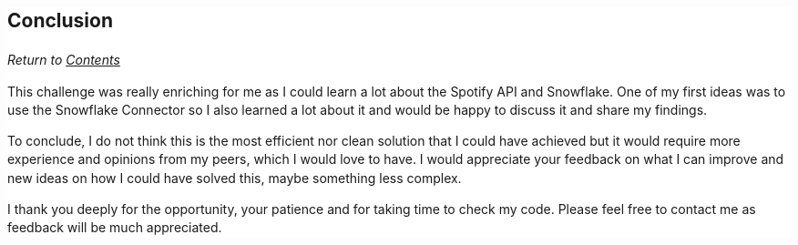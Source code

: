 ## <a name="conclusion"></a> Conclusion  
*Return to [Contents](#contents)*  
  
This challenge was really enriching for me as I could learn a lot about the Spotify API and Snowflake. One of my first ideas was to use the Snowflake Connector so I also learned a lot about it and would be happy to discuss it and share my findings.  

To conclude, I do not think this is the most efficient nor clean solution that I could have achieved but it would require more experience and opinions from my peers, which I would love to have. I would appreciate your feedback on what I can improve and new ideas on how I could have solved this, maybe something less complex.  

I thank you deeply for the opportunity, your patience and for taking time to check my code. Please feel free to contact me as feedback will be much appreciated.  
